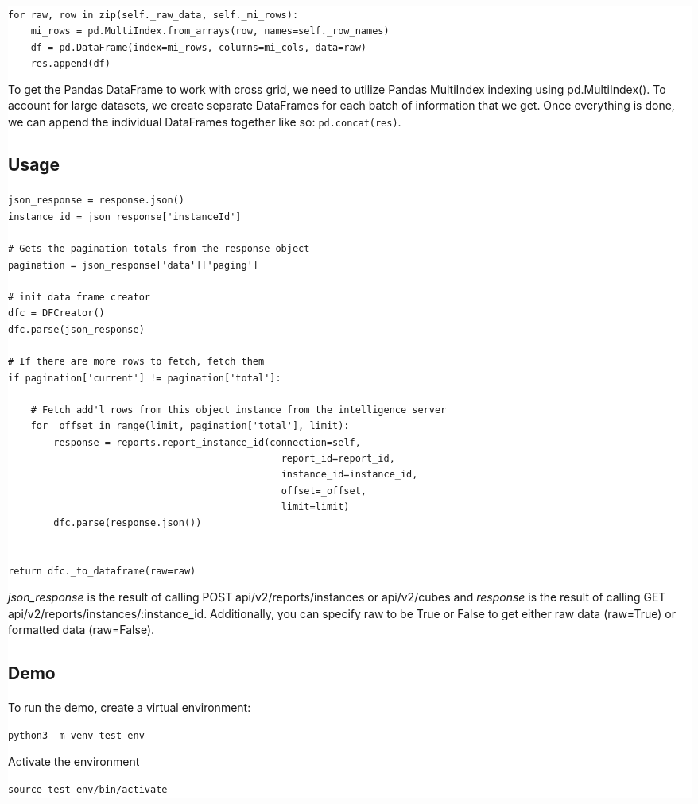 ```
for raw, row in zip(self._raw_data, self._mi_rows):
    mi_rows = pd.MultiIndex.from_arrays(row, names=self._row_names)
    df = pd.DataFrame(index=mi_rows, columns=mi_cols, data=raw)
    res.append(df)     
```

To get the Pandas DataFrame to work with cross grid, we need to utilize Pandas MultiIndex indexing using pd.MultiIndex(). To account for large datasets, we create separate DataFrames for each batch of information that we get. Once everything is done, we can append the individual DataFrames together like so: `pd.concat(res)`. 


## Usage
```
json_response = response.json()
instance_id = json_response['instanceId']

# Gets the pagination totals from the response object
pagination = json_response['data']['paging']

# init data frame creator
dfc = DFCreator()
dfc.parse(json_response)

# If there are more rows to fetch, fetch them
if pagination['current'] != pagination['total']:

    # Fetch add'l rows from this object instance from the intelligence server
    for _offset in range(limit, pagination['total'], limit):
        response = reports.report_instance_id(connection=self,
                                                report_id=report_id,
                                                instance_id=instance_id,
                                                offset=_offset,
                                                limit=limit)
        dfc.parse(response.json())


return dfc._to_dataframe(raw=raw)
```
*json_response* is the result of calling POST api/v2/reports/instances or api/v2/cubes and *response* is the result of calling GET api/v2/reports/instances/:instance_id. Additionally, you can specify raw to be True or False to get either raw data (raw=True) or formatted data (raw=False).

## Demo
To run the demo, create a virtual environment:

`python3 -m venv test-env`


Activate the environment

`source test-env/bin/activate`

